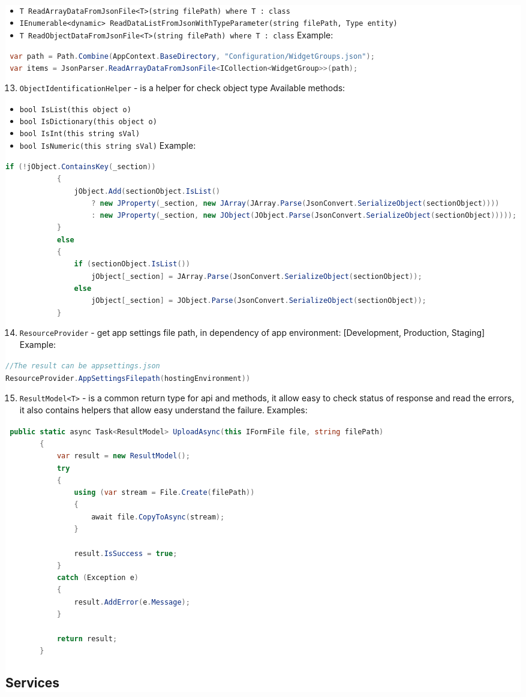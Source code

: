 - `T ReadArrayDataFromJsonFile<T>(string filePath) where T : class`
- `IEnumerable<dynamic> ReadDataListFromJsonWithTypeParameter(string filePath, Type entity)`
- `T ReadObjectDataFromJsonFile<T>(string filePath) where T : class`
Example:
```csharp
 var path = Path.Combine(AppContext.BaseDirectory, "Configuration/WidgetGroups.json");
 var items = JsonParser.ReadArrayDataFromJsonFile<ICollection<WidgetGroup>>(path);
```
13. `ObjectIdentificationHelper` - is a helper for check object type
Available methods:
- `bool IsList(this object o)`
- `bool IsDictionary(this object o)`
- `bool IsInt(this string sVal)`
- `bool IsNumeric(this string sVal)`
Example:
```csharp
if (!jObject.ContainsKey(_section))
            {
                jObject.Add(sectionObject.IsList()
                    ? new JProperty(_section, new JArray(JArray.Parse(JsonConvert.SerializeObject(sectionObject))))
                    : new JProperty(_section, new JObject(JObject.Parse(JsonConvert.SerializeObject(sectionObject)))));
            }
            else
            {
                if (sectionObject.IsList())
                    jObject[_section] = JArray.Parse(JsonConvert.SerializeObject(sectionObject));
                else
                    jObject[_section] = JObject.Parse(JsonConvert.SerializeObject(sectionObject));
            }
```
14. `ResourceProvider` - get app settings file path, in dependency of app environment: [Development, Production, Staging] 
Example:
```csharp
//The result can be appsettings.json
ResourceProvider.AppSettingsFilepath(hostingEnvironment))
```
15. `ResultModel<T>` - is a common return type for api and methods, it allow easy to check status of response and read the errors, it also contains helpers that allow easy understand the failure.
Examples: 
```csharp
 public static async Task<ResultModel> UploadAsync(this IFormFile file, string filePath)
        {
            var result = new ResultModel();
            try
            {
                using (var stream = File.Create(filePath))
                {
                    await file.CopyToAsync(stream);
                }

                result.IsSuccess = true;
            }
            catch (Exception e)
            {
                result.AddError(e.Message);
            }

            return result;
        }
```
## Services